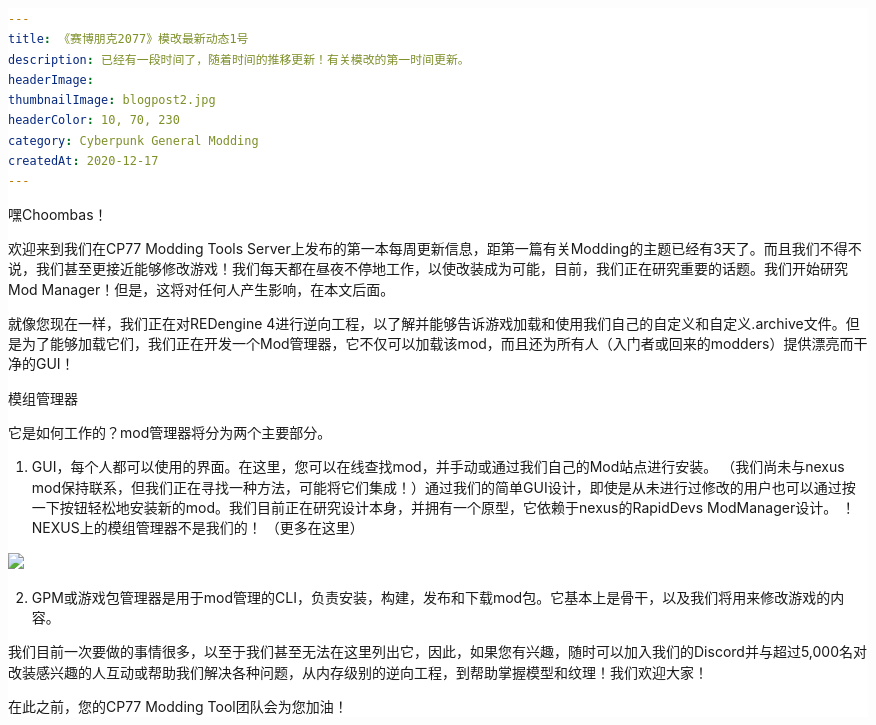 ```yaml
---
title: 《赛博朋克2077》模改最新动态1号
description: 已经有一段时间了，随着时间的推移更新！有关模改的第一时间更新。
headerImage:
thumbnailImage: blogpost2.jpg
headerColor: 10, 70, 230
category: Cyberpunk General Modding
createdAt: 2020-12-17
---
```


嘿Choombas！

欢迎来到我们在CP77 Modding Tools Server上发布的第一本每周更新信息，距第一篇有关Modding的主题已经有3天了。而且我们不得不说，我们甚至更接近能够修改游戏！我们每天都在昼夜不停地工作，以使改装成为可能，目前，我们正在研究重要的话题。我们开始研究Mod Manager！但是，这将对任何人产生影响，在本文后面。

就像您现在一样，我们正在对REDengine 4进行逆向工程，以了解并能够告诉游戏加载和使用我们自己的自定义和自定义.archive文件。但是为了能够加载它们，我们正在开发一个Mod管理器，它不仅可以加载该mod，而且还为所有人（入门者或回来的modders）提供漂亮而干净的GUI！

模组管理器

它是如何工作的？mod管理器将分为两个主要部分。

1. GUI，每个人都可以使用的界面。在这里，您可以在线查找mod，并手动或通过我们自己的Mod站点进行安装。 （我们尚未与nexus mod保持联系，但我们正在寻找一种方法，可能将它们集成！）通过我们的简单GUI设计，即使是从未进行过修改的用户也可以通过按一下按钮轻松地安装新的mod。我们目前正在研究设计本身，并拥有一个原型，它依赖于nexus的RapidDevs ModManager设计。 ！ NEXUS上的模组管理器不是我们的！
（更多在这里）

<img style="width:100%;" src="https://preview.redd.it/6yx3phhhzq561.png?width=1347&format=png&auto=webp&s=c6909626fe33ab9b2f782397784abe17dbfb3bc8">

2. GPM或游戏包管理器是用于mod管理的CLI，负责安装，构建，发布和下载mod包。它基本上是骨干，以及我们将用来修改游戏的内容。


我们目前一次要做的事情很多，以至于我们甚至无法在这里列出它，因此，如果您有兴趣，随时可以加入我们的Discord并与超过5,000名对改装感兴趣的人互动或帮助我们解决各种问题，从内存级别的逆向工程，到帮助掌握模型和纹理！我们欢迎大家！

在此之前，您的CP77 Modding Tool团队会为您加油！
